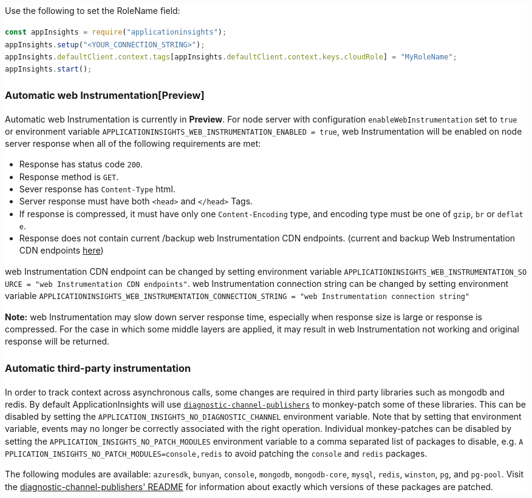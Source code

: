 Use the following to set the RoleName field:

```javascript
const appInsights = require("applicationinsights");
appInsights.setup("<YOUR_CONNECTION_STRING>");
appInsights.defaultClient.context.tags[appInsights.defaultClient.context.keys.cloudRole] = "MyRoleName";
appInsights.start();
```

### Automatic web Instrumentation[Preview]

 Automatic web Instrumentation is currently in **Preview**. For node server with configuration `enableWebInstrumentation` set to `true` or environment variable `APPLICATIONINSIGHTS_WEB_INSTRUMENTATION_ENABLED = true`, web Instrumentation will be enabled on node server response when all of the following requirements are met:

- Response has status code `200`.
- Response method is `GET`.
- Sever response has `Content-Type` html.
- Server response must have both `<head>` and `</head>` Tags.
- If response is compressed, it must have only one `Content-Encoding` type, and encoding type must be one of `gzip`, `br` or `deflate`.
- Response does not contain current /backup web Instrumentation CDN endpoints.  (current and backup Web Instrumentation CDN endpoints [here](https://github.com/microsoft/ApplicationInsights-JS#active-public-cdn-endpoints))

web Instrumentation CDN endpoint can be changed by setting environment variable `APPLICATIONINSIGHTS_WEB_INSTRUMENTATION_SOURCE = "web Instrumentation CDN endpoints"`.
web Instrumentation connection string can be changed by setting environment variable `APPLICATIONINSIGHTS_WEB_INSTRUMENTATION_CONNECTION_STRING = "web Instrumentation connection string"`

**Note:** web Instrumentation may slow down server response time, especially when response size is large or response is compressed. For the case in which some middle layers are applied, it may result in web Instrumentation not working and original response will be returned.

### Automatic third-party instrumentation

In order to track context across asynchronous calls, some changes are required in third party libraries such as mongodb and redis.
By default ApplicationInsights will use [`diagnostic-channel-publishers`](https://github.com/microsoft/node-diagnostic-channel/tree/master/src/diagnostic-channel-publishers)
to monkey-patch some of these libraries.
This can be disabled by setting the `APPLICATION_INSIGHTS_NO_DIAGNOSTIC_CHANNEL` environment variable. Note that by setting that
environment variable, events may no longer be correctly associated with the right operation. Individual monkey-patches can be
disabled by setting the `APPLICATION_INSIGHTS_NO_PATCH_MODULES` environment variable to a comma separated list of packages to
disable, e.g. `APPLICATION_INSIGHTS_NO_PATCH_MODULES=console,redis` to avoid patching the `console` and `redis` packages.

The following modules are available: `azuresdk`, `bunyan`, `console`, `mongodb`, `mongodb-core`, `mysql`, `redis`, `winston`,
`pg`, and `pg-pool`. Visit the [diagnostic-channel-publishers' README](https://github.com/microsoft/node-diagnostic-channel/blob/master/src/diagnostic-channel-publishers/README.md)
for information about exactly which versions of these packages are patched.


[Azure Application Insights]: https://azure.microsoft.com/documentation/articles/app-insights-overview/
[discover and rapidly diagnose performance and other issues]: https://docs.microsoft.com/azure/application-insights/app-insights-detect-triage-diagnose
[these instructions]: https://docs.microsoft.com/azure/application-insights/app-insights-nodejs
[Config.ts]: https://github.com/microsoft/ApplicationInsights-node.js/blob/develop/Library/Config.ts 
[the docs]: https://azure.microsoft.com/documentation/articles/app-insights-api-custom-events-metrics/
[master]: https://github.com/microsoft/ApplicationInsights-node.js/tree/master
[develop]: https://github.com/microsoft/ApplicationInsights-node.js/tree/develop
[npm]: https://www.npmjs.com/package/applicationinsights
